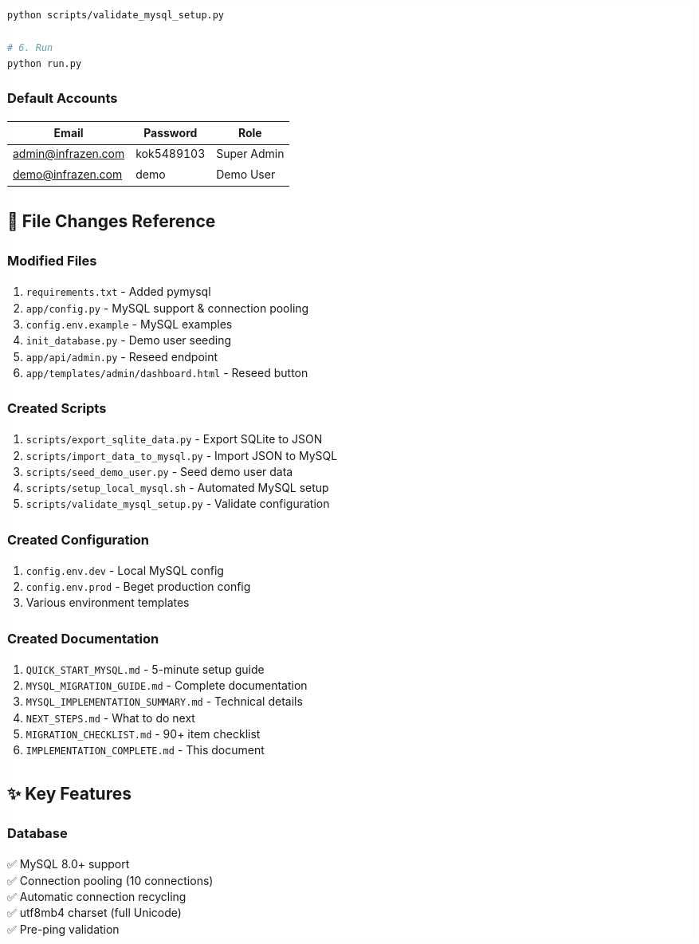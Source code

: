 ```bash
python scripts/validate_mysql_setup.py

# 6. Run
python run.py
```

### Default Accounts

| Email | Password | Role |
|-------|----------|------|
| admin@infrazen.com | kok5489103 | Super Admin |
| demo@infrazen.com | demo | Demo User |

## 📁 File Changes Reference

### Modified Files
1. `requirements.txt` - Added pymysql
2. `app/config.py` - MySQL support & connection pooling
3. `config.env.example` - MySQL examples
4. `init_database.py` - Demo user seeding
5. `app/api/admin.py` - Reseed endpoint
6. `app/templates/admin/dashboard.html` - Reseed button

### Created Scripts
1. `scripts/export_sqlite_data.py` - Export SQLite to JSON
2. `scripts/import_data_to_mysql.py` - Import JSON to MySQL
3. `scripts/seed_demo_user.py` - Seed demo user data
4. `scripts/setup_local_mysql.sh` - Automated MySQL setup
5. `scripts/validate_mysql_setup.py` - Validate configuration

### Created Configuration
1. `config.env.dev` - Local MySQL config
2. `config.env.prod` - Beget production config
3. Various environment templates

### Created Documentation
1. `QUICK_START_MYSQL.md` - 5-minute setup guide
2. `MYSQL_MIGRATION_GUIDE.md` - Complete documentation
3. `MYSQL_IMPLEMENTATION_SUMMARY.md` - Technical details
4. `NEXT_STEPS.md` - What to do next
5. `MIGRATION_CHECKLIST.md` - 90+ item checklist
6. `IMPLEMENTATION_COMPLETE.md` - This document

## ✨ Key Features

### Database
✅ MySQL 8.0+ support  
✅ Connection pooling (10 connections)  
✅ Automatic connection recycling  
✅ utf8mb4 charset (full Unicode)  
✅ Pre-ping validation  
